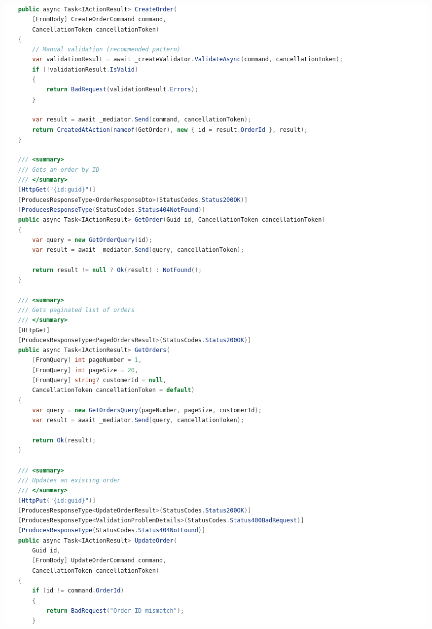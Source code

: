 ```csharp
    public async Task<IActionResult> CreateOrder(
        [FromBody] CreateOrderCommand command,
        CancellationToken cancellationToken)
    {
        // Manual validation (recommended pattern)
        var validationResult = await _createValidator.ValidateAsync(command, cancellationToken);
        if (!validationResult.IsValid)
        {
            return BadRequest(validationResult.Errors);
        }

        var result = await _mediator.Send(command, cancellationToken);
        return CreatedAtAction(nameof(GetOrder), new { id = result.OrderId }, result);
    }

    /// <summary>
    /// Gets an order by ID
    /// </summary>
    [HttpGet("{id:guid}")]
    [ProducesResponseType<OrderResponseDto>(StatusCodes.Status200OK)]
    [ProducesResponseType(StatusCodes.Status404NotFound)]
    public async Task<IActionResult> GetOrder(Guid id, CancellationToken cancellationToken)
    {
        var query = new GetOrderQuery(id);
        var result = await _mediator.Send(query, cancellationToken);
        
        return result != null ? Ok(result) : NotFound();
    }

    /// <summary>
    /// Gets paginated list of orders
    /// </summary>
    [HttpGet]
    [ProducesResponseType<PagedOrdersResult>(StatusCodes.Status200OK)]
    public async Task<IActionResult> GetOrders(
        [FromQuery] int pageNumber = 1,
        [FromQuery] int pageSize = 20,
        [FromQuery] string? customerId = null,
        CancellationToken cancellationToken = default)
    {
        var query = new GetOrdersQuery(pageNumber, pageSize, customerId);
        var result = await _mediator.Send(query, cancellationToken);
        
        return Ok(result);
    }

    /// <summary>
    /// Updates an existing order
    /// </summary>
    [HttpPut("{id:guid}")]
    [ProducesResponseType<UpdateOrderResult>(StatusCodes.Status200OK)]
    [ProducesResponseType<ValidationProblemDetails>(StatusCodes.Status400BadRequest)]
    [ProducesResponseType(StatusCodes.Status404NotFound)]
    public async Task<IActionResult> UpdateOrder(
        Guid id,
        [FromBody] UpdateOrderCommand command,
        CancellationToken cancellationToken)
    {
        if (id != command.OrderId)
        {
            return BadRequest("Order ID mismatch");
        }

```